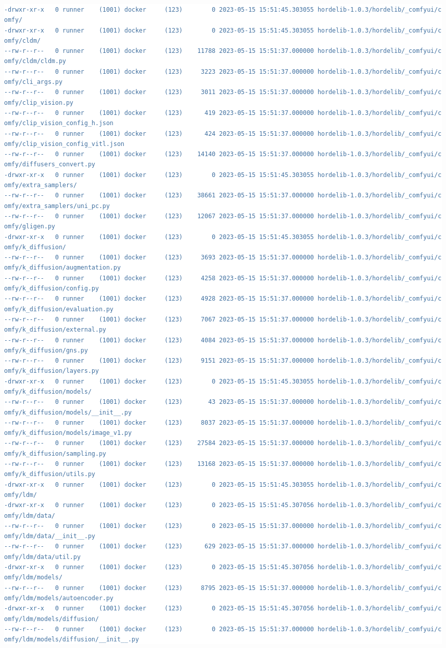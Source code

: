 ```diff
-drwxr-xr-x   0 runner    (1001) docker     (123)        0 2023-05-15 15:51:45.303055 hordelib-1.0.3/hordelib/_comfyui/comfy/
-drwxr-xr-x   0 runner    (1001) docker     (123)        0 2023-05-15 15:51:45.303055 hordelib-1.0.3/hordelib/_comfyui/comfy/cldm/
--rw-r--r--   0 runner    (1001) docker     (123)    11788 2023-05-15 15:51:37.000000 hordelib-1.0.3/hordelib/_comfyui/comfy/cldm/cldm.py
--rw-r--r--   0 runner    (1001) docker     (123)     3223 2023-05-15 15:51:37.000000 hordelib-1.0.3/hordelib/_comfyui/comfy/cli_args.py
--rw-r--r--   0 runner    (1001) docker     (123)     3011 2023-05-15 15:51:37.000000 hordelib-1.0.3/hordelib/_comfyui/comfy/clip_vision.py
--rw-r--r--   0 runner    (1001) docker     (123)      419 2023-05-15 15:51:37.000000 hordelib-1.0.3/hordelib/_comfyui/comfy/clip_vision_config_h.json
--rw-r--r--   0 runner    (1001) docker     (123)      424 2023-05-15 15:51:37.000000 hordelib-1.0.3/hordelib/_comfyui/comfy/clip_vision_config_vitl.json
--rw-r--r--   0 runner    (1001) docker     (123)    14140 2023-05-15 15:51:37.000000 hordelib-1.0.3/hordelib/_comfyui/comfy/diffusers_convert.py
-drwxr-xr-x   0 runner    (1001) docker     (123)        0 2023-05-15 15:51:45.303055 hordelib-1.0.3/hordelib/_comfyui/comfy/extra_samplers/
--rw-r--r--   0 runner    (1001) docker     (123)    38661 2023-05-15 15:51:37.000000 hordelib-1.0.3/hordelib/_comfyui/comfy/extra_samplers/uni_pc.py
--rw-r--r--   0 runner    (1001) docker     (123)    12067 2023-05-15 15:51:37.000000 hordelib-1.0.3/hordelib/_comfyui/comfy/gligen.py
-drwxr-xr-x   0 runner    (1001) docker     (123)        0 2023-05-15 15:51:45.303055 hordelib-1.0.3/hordelib/_comfyui/comfy/k_diffusion/
--rw-r--r--   0 runner    (1001) docker     (123)     3693 2023-05-15 15:51:37.000000 hordelib-1.0.3/hordelib/_comfyui/comfy/k_diffusion/augmentation.py
--rw-r--r--   0 runner    (1001) docker     (123)     4258 2023-05-15 15:51:37.000000 hordelib-1.0.3/hordelib/_comfyui/comfy/k_diffusion/config.py
--rw-r--r--   0 runner    (1001) docker     (123)     4928 2023-05-15 15:51:37.000000 hordelib-1.0.3/hordelib/_comfyui/comfy/k_diffusion/evaluation.py
--rw-r--r--   0 runner    (1001) docker     (123)     7067 2023-05-15 15:51:37.000000 hordelib-1.0.3/hordelib/_comfyui/comfy/k_diffusion/external.py
--rw-r--r--   0 runner    (1001) docker     (123)     4084 2023-05-15 15:51:37.000000 hordelib-1.0.3/hordelib/_comfyui/comfy/k_diffusion/gns.py
--rw-r--r--   0 runner    (1001) docker     (123)     9151 2023-05-15 15:51:37.000000 hordelib-1.0.3/hordelib/_comfyui/comfy/k_diffusion/layers.py
-drwxr-xr-x   0 runner    (1001) docker     (123)        0 2023-05-15 15:51:45.303055 hordelib-1.0.3/hordelib/_comfyui/comfy/k_diffusion/models/
--rw-r--r--   0 runner    (1001) docker     (123)       43 2023-05-15 15:51:37.000000 hordelib-1.0.3/hordelib/_comfyui/comfy/k_diffusion/models/__init__.py
--rw-r--r--   0 runner    (1001) docker     (123)     8037 2023-05-15 15:51:37.000000 hordelib-1.0.3/hordelib/_comfyui/comfy/k_diffusion/models/image_v1.py
--rw-r--r--   0 runner    (1001) docker     (123)    27584 2023-05-15 15:51:37.000000 hordelib-1.0.3/hordelib/_comfyui/comfy/k_diffusion/sampling.py
--rw-r--r--   0 runner    (1001) docker     (123)    13168 2023-05-15 15:51:37.000000 hordelib-1.0.3/hordelib/_comfyui/comfy/k_diffusion/utils.py
-drwxr-xr-x   0 runner    (1001) docker     (123)        0 2023-05-15 15:51:45.303055 hordelib-1.0.3/hordelib/_comfyui/comfy/ldm/
-drwxr-xr-x   0 runner    (1001) docker     (123)        0 2023-05-15 15:51:45.307056 hordelib-1.0.3/hordelib/_comfyui/comfy/ldm/data/
--rw-r--r--   0 runner    (1001) docker     (123)        0 2023-05-15 15:51:37.000000 hordelib-1.0.3/hordelib/_comfyui/comfy/ldm/data/__init__.py
--rw-r--r--   0 runner    (1001) docker     (123)      629 2023-05-15 15:51:37.000000 hordelib-1.0.3/hordelib/_comfyui/comfy/ldm/data/util.py
-drwxr-xr-x   0 runner    (1001) docker     (123)        0 2023-05-15 15:51:45.307056 hordelib-1.0.3/hordelib/_comfyui/comfy/ldm/models/
--rw-r--r--   0 runner    (1001) docker     (123)     8795 2023-05-15 15:51:37.000000 hordelib-1.0.3/hordelib/_comfyui/comfy/ldm/models/autoencoder.py
-drwxr-xr-x   0 runner    (1001) docker     (123)        0 2023-05-15 15:51:45.307056 hordelib-1.0.3/hordelib/_comfyui/comfy/ldm/models/diffusion/
--rw-r--r--   0 runner    (1001) docker     (123)        0 2023-05-15 15:51:37.000000 hordelib-1.0.3/hordelib/_comfyui/comfy/ldm/models/diffusion/__init__.py
```